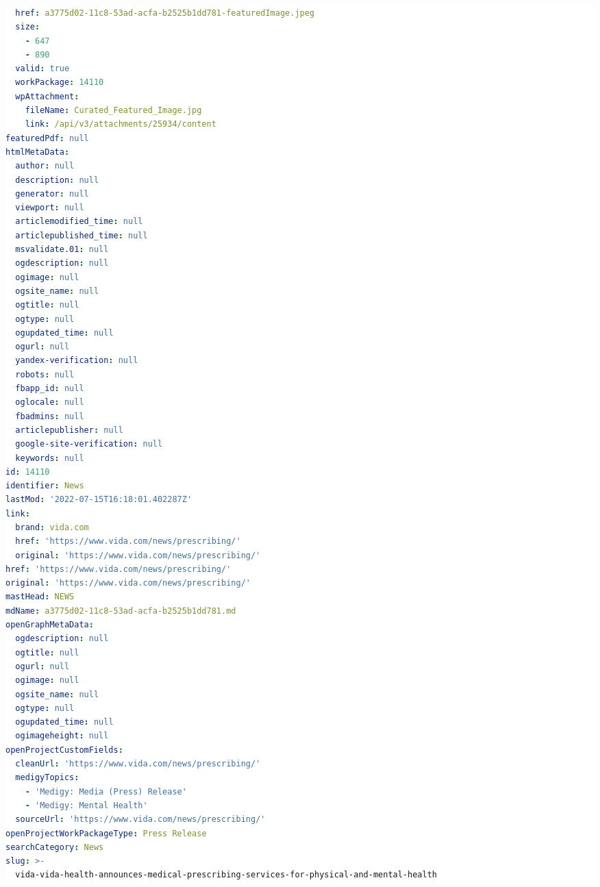 ```yaml
  href: a3775d02-11c8-53ad-acfa-b2525b1dd781-featuredImage.jpeg
  size:
    - 647
    - 890
  valid: true
  workPackage: 14110
  wpAttachment:
    fileName: Curated_Featured_Image.jpg
    link: /api/v3/attachments/25934/content
featuredPdf: null
htmlMetaData:
  author: null
  description: null
  generator: null
  viewport: null
  articlemodified_time: null
  articlepublished_time: null
  msvalidate.01: null
  ogdescription: null
  ogimage: null
  ogsite_name: null
  ogtitle: null
  ogtype: null
  ogupdated_time: null
  ogurl: null
  yandex-verification: null
  robots: null
  fbapp_id: null
  oglocale: null
  fbadmins: null
  articlepublisher: null
  google-site-verification: null
  keywords: null
id: 14110
identifier: News
lastMod: '2022-07-15T16:18:01.402287Z'
link:
  brand: vida.com
  href: 'https://www.vida.com/news/prescribing/'
  original: 'https://www.vida.com/news/prescribing/'
href: 'https://www.vida.com/news/prescribing/'
original: 'https://www.vida.com/news/prescribing/'
mastHead: NEWS
mdName: a3775d02-11c8-53ad-acfa-b2525b1dd781.md
openGraphMetaData:
  ogdescription: null
  ogtitle: null
  ogurl: null
  ogimage: null
  ogsite_name: null
  ogtype: null
  ogupdated_time: null
  ogimageheight: null
openProjectCustomFields:
  cleanUrl: 'https://www.vida.com/news/prescribing/'
  medigyTopics:
    - 'Medigy: Media (Press) Release'
    - 'Medigy: Mental Health'
  sourceUrl: 'https://www.vida.com/news/prescribing/'
openProjectWorkPackageType: Press Release
searchCategory: News
slug: >-
  vida-vida-health-announces-medical-prescribing-services-for-physical-and-mental-health
```